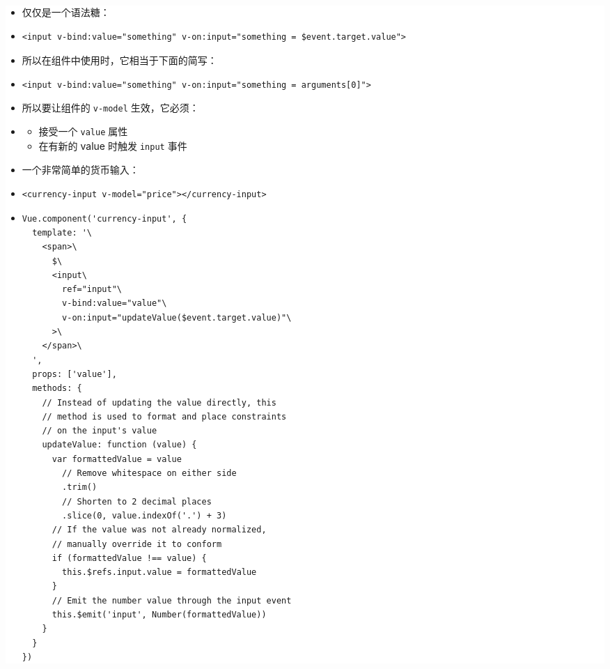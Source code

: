 - 仅仅是一个语法糖：

- ```
  <input v-bind:value="something" v-on:input="something = $event.target.value">

  ```

- 所以在组件中使用时，它相当于下面的简写：

- ```
  <input v-bind:value="something" v-on:input="something = arguments[0]">

  ```

- 所以要让组件的 `v-model` 生效，它必须：

- - 接受一个 `value` 属性 
  - 在有新的 value 时触发 `input` 事件

- 一个非常简单的货币输入：

- ```
  <currency-input v-model="price"></currency-input>

  ```

- ```
  Vue.component('currency-input', {
    template: '\
      <span>\
        $\
        <input\
          ref="input"\
          v-bind:value="value"\
          v-on:input="updateValue($event.target.value)"\
        >\
      </span>\
    ',
    props: ['value'],
    methods: {
      // Instead of updating the value directly, this
      // method is used to format and place constraints
      // on the input's value
      updateValue: function (value) {
        var formattedValue = value
          // Remove whitespace on either side
          .trim()
          // Shorten to 2 decimal places
          .slice(0, value.indexOf('.') + 3)
        // If the value was not already normalized,
        // manually override it to conform
        if (formattedValue !== value) {
          this.$refs.input.value = formattedValue
        }
        // Emit the number value through the input event
        this.$emit('input', Number(formattedValue))
      }
    }
  })

  ```
